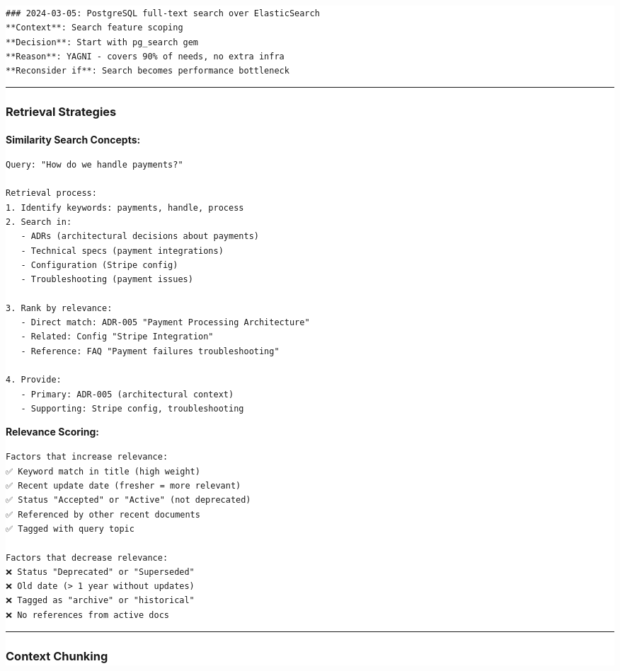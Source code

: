 ```
### 2024-03-05: PostgreSQL full-text search over ElasticSearch
**Context**: Search feature scoping
**Decision**: Start with pg_search gem
**Reason**: YAGNI - covers 90% of needs, no extra infra
**Reconsider if**: Search becomes performance bottleneck
```

---

### Retrieval Strategies

**Similarity Search Concepts:**

```
Query: "How do we handle payments?"

Retrieval process:
1. Identify keywords: payments, handle, process
2. Search in:
   - ADRs (architectural decisions about payments)
   - Technical specs (payment integrations)
   - Configuration (Stripe config)
   - Troubleshooting (payment issues)

3. Rank by relevance:
   - Direct match: ADR-005 "Payment Processing Architecture"
   - Related: Config "Stripe Integration"
   - Reference: FAQ "Payment failures troubleshooting"

4. Provide:
   - Primary: ADR-005 (architectural context)
   - Supporting: Stripe config, troubleshooting
```

**Relevance Scoring:**
```
Factors that increase relevance:
✅ Keyword match in title (high weight)
✅ Recent update date (fresher = more relevant)
✅ Status "Accepted" or "Active" (not deprecated)
✅ Referenced by other recent documents
✅ Tagged with query topic

Factors that decrease relevance:
❌ Status "Deprecated" or "Superseded"
❌ Old date (> 1 year without updates)
❌ Tagged as "archive" or "historical"
❌ No references from active docs
```

---

### Context Chunking

